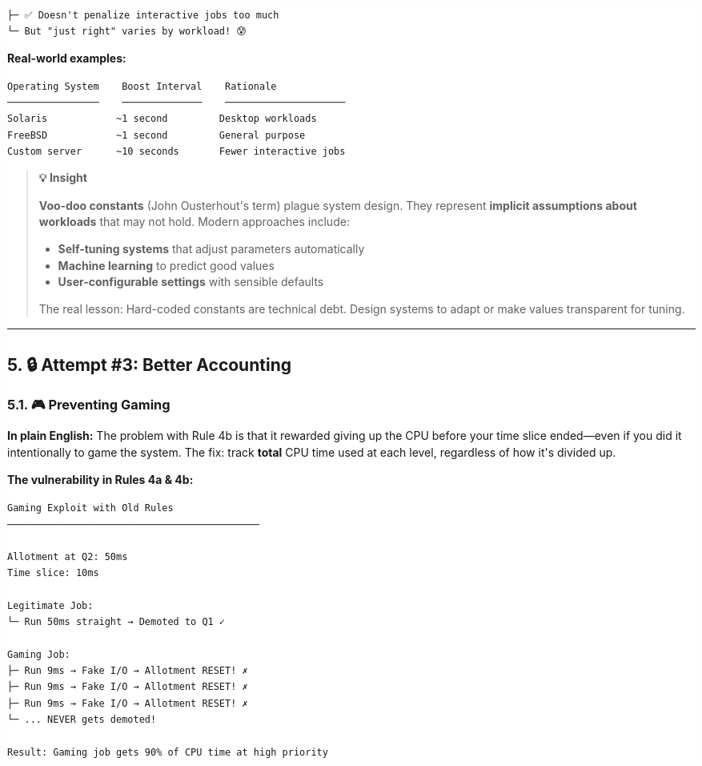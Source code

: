 ```
├─ ✅ Doesn't penalize interactive jobs too much
└─ But "just right" varies by workload! 😰
```

**Real-world examples:**

```
Operating System    Boost Interval    Rationale
────────────────    ──────────────    ─────────────────────
Solaris            ~1 second         Desktop workloads
FreeBSD            ~1 second         General purpose
Custom server      ~10 seconds       Fewer interactive jobs
```

> **💡 Insight**
>
> **Voo-doo constants** (John Ousterhout's term) plague system design. They represent **implicit assumptions about workloads** that may not hold. Modern approaches include:
> - **Self-tuning systems** that adjust parameters automatically
> - **Machine learning** to predict good values
> - **User-configurable settings** with sensible defaults
>
> The real lesson: Hard-coded constants are technical debt. Design systems to adapt or make values transparent for tuning.

---

## 5. 🔒 Attempt #3: Better Accounting

### 5.1. 🎮 Preventing Gaming

**In plain English:** The problem with Rule 4b is that it rewarded giving up the CPU before your time slice ended—even if you did it intentionally to game the system. The fix: track **total** CPU time used at each level, regardless of how it's divided up.

**The vulnerability in Rules 4a & 4b:**

```
Gaming Exploit with Old Rules
────────────────────────────────────────────

Allotment at Q2: 50ms
Time slice: 10ms

Legitimate Job:
└─ Run 50ms straight → Demoted to Q1 ✓

Gaming Job:
├─ Run 9ms → Fake I/O → Allotment RESET! ✗
├─ Run 9ms → Fake I/O → Allotment RESET! ✗
├─ Run 9ms → Fake I/O → Allotment RESET! ✗
└─ ... NEVER gets demoted!

Result: Gaming job gets 90% of CPU time at high priority
```
